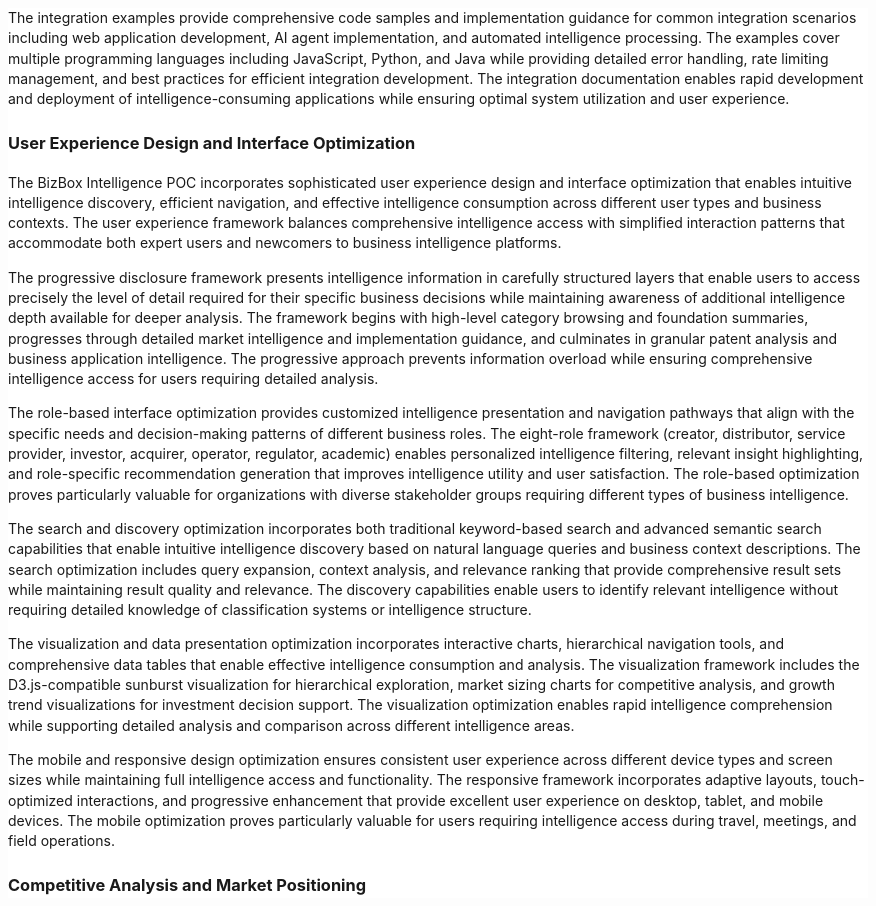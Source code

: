 The integration examples provide comprehensive code samples and implementation guidance for common integration scenarios including web application development, AI agent implementation, and automated intelligence processing. The examples cover multiple programming languages including JavaScript, Python, and Java while providing detailed error handling, rate limiting management, and best practices for efficient integration development. The integration documentation enables rapid development and deployment of intelligence-consuming applications while ensuring optimal system utilization and user experience.

### User Experience Design and Interface Optimization

The BizBox Intelligence POC incorporates sophisticated user experience design and interface optimization that enables intuitive intelligence discovery, efficient navigation, and effective intelligence consumption across different user types and business contexts. The user experience framework balances comprehensive intelligence access with simplified interaction patterns that accommodate both expert users and newcomers to business intelligence platforms.

The progressive disclosure framework presents intelligence information in carefully structured layers that enable users to access precisely the level of detail required for their specific business decisions while maintaining awareness of additional intelligence depth available for deeper analysis. The framework begins with high-level category browsing and foundation summaries, progresses through detailed market intelligence and implementation guidance, and culminates in granular patent analysis and business application intelligence. The progressive approach prevents information overload while ensuring comprehensive intelligence access for users requiring detailed analysis.

The role-based interface optimization provides customized intelligence presentation and navigation pathways that align with the specific needs and decision-making patterns of different business roles. The eight-role framework (creator, distributor, service provider, investor, acquirer, operator, regulator, academic) enables personalized intelligence filtering, relevant insight highlighting, and role-specific recommendation generation that improves intelligence utility and user satisfaction. The role-based optimization proves particularly valuable for organizations with diverse stakeholder groups requiring different types of business intelligence.

The search and discovery optimization incorporates both traditional keyword-based search and advanced semantic search capabilities that enable intuitive intelligence discovery based on natural language queries and business context descriptions. The search optimization includes query expansion, context analysis, and relevance ranking that provide comprehensive result sets while maintaining result quality and relevance. The discovery capabilities enable users to identify relevant intelligence without requiring detailed knowledge of classification systems or intelligence structure.

The visualization and data presentation optimization incorporates interactive charts, hierarchical navigation tools, and comprehensive data tables that enable effective intelligence consumption and analysis. The visualization framework includes the D3.js-compatible sunburst visualization for hierarchical exploration, market sizing charts for competitive analysis, and growth trend visualizations for investment decision support. The visualization optimization enables rapid intelligence comprehension while supporting detailed analysis and comparison across different intelligence areas.

The mobile and responsive design optimization ensures consistent user experience across different device types and screen sizes while maintaining full intelligence access and functionality. The responsive framework incorporates adaptive layouts, touch-optimized interactions, and progressive enhancement that provide excellent user experience on desktop, tablet, and mobile devices. The mobile optimization proves particularly valuable for users requiring intelligence access during travel, meetings, and field operations.

### Competitive Analysis and Market Positioning
